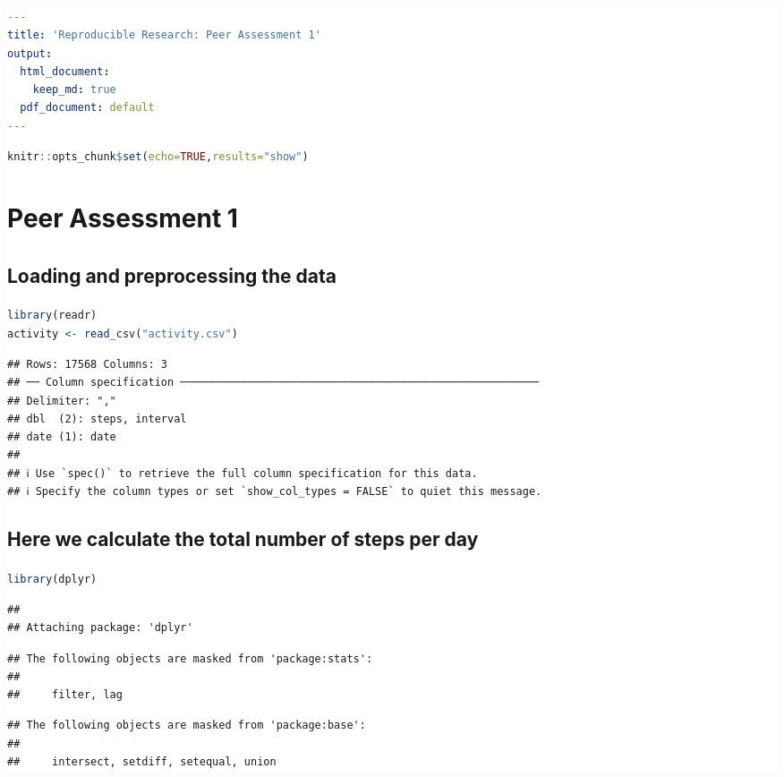 ```yaml
---
title: 'Reproducible Research: Peer Assessment 1'
output:
  html_document:
    keep_md: true
  pdf_document: default
---
```


``` r
knitr::opts_chunk$set(echo=TRUE,results="show")
```

# Peer Assessment 1

## **Loading and preprocessing the data**

``` r
library(readr)
activity <- read_csv("activity.csv")
```

```
## Rows: 17568 Columns: 3
## ── Column specification ────────────────────────────────────────────────────────
## Delimiter: ","
## dbl  (2): steps, interval
## date (1): date
## 
## ℹ Use `spec()` to retrieve the full column specification for this data.
## ℹ Specify the column types or set `show_col_types = FALSE` to quiet this message.
```

## Here we calculate the total number of steps per day

``` r
library(dplyr)
```

```
## 
## Attaching package: 'dplyr'
```

```
## The following objects are masked from 'package:stats':
## 
##     filter, lag
```

```
## The following objects are masked from 'package:base':
## 
##     intersect, setdiff, setequal, union
```
